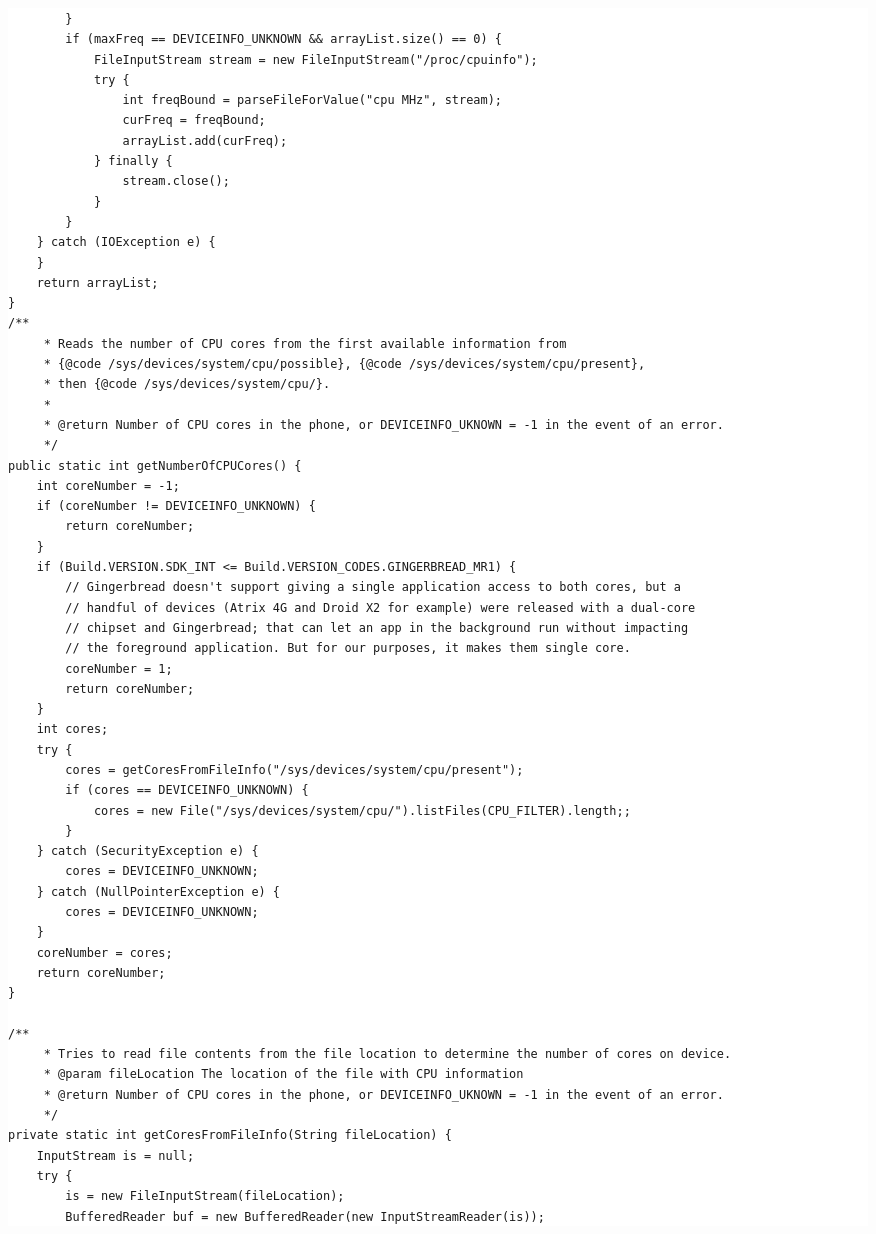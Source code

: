 ```
        }
        if (maxFreq == DEVICEINFO_UNKNOWN && arrayList.size() == 0) {
            FileInputStream stream = new FileInputStream("/proc/cpuinfo");
            try {
                int freqBound = parseFileForValue("cpu MHz", stream);
                curFreq = freqBound;
                arrayList.add(curFreq);
            } finally {
                stream.close();
            }
        }
    } catch (IOException e) {
    }
    return arrayList;
}
/**
     * Reads the number of CPU cores from the first available information from
     * {@code /sys/devices/system/cpu/possible}, {@code /sys/devices/system/cpu/present},
     * then {@code /sys/devices/system/cpu/}.
     *
     * @return Number of CPU cores in the phone, or DEVICEINFO_UKNOWN = -1 in the event of an error.
     */
public static int getNumberOfCPUCores() {
    int coreNumber = -1;
    if (coreNumber != DEVICEINFO_UNKNOWN) {
        return coreNumber;
    }
    if (Build.VERSION.SDK_INT <= Build.VERSION_CODES.GINGERBREAD_MR1) {
        // Gingerbread doesn't support giving a single application access to both cores, but a
        // handful of devices (Atrix 4G and Droid X2 for example) were released with a dual-core
        // chipset and Gingerbread; that can let an app in the background run without impacting
        // the foreground application. But for our purposes, it makes them single core.
        coreNumber = 1;
        return coreNumber;
    }
    int cores;
    try {
        cores = getCoresFromFileInfo("/sys/devices/system/cpu/present");
        if (cores == DEVICEINFO_UNKNOWN) {
            cores = new File("/sys/devices/system/cpu/").listFiles(CPU_FILTER).length;;
        }
    } catch (SecurityException e) {
        cores = DEVICEINFO_UNKNOWN;
    } catch (NullPointerException e) {
        cores = DEVICEINFO_UNKNOWN;
    }
    coreNumber = cores;
    return coreNumber;
}

/**
     * Tries to read file contents from the file location to determine the number of cores on device.
     * @param fileLocation The location of the file with CPU information
     * @return Number of CPU cores in the phone, or DEVICEINFO_UKNOWN = -1 in the event of an error.
     */
private static int getCoresFromFileInfo(String fileLocation) {
    InputStream is = null;
    try {
        is = new FileInputStream(fileLocation);
        BufferedReader buf = new BufferedReader(new InputStreamReader(is));
```
